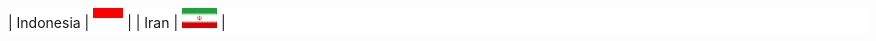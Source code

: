 | Indonesia | <img src="https://raw.githubusercontent.com/dreamyguy/flags/master/asia/Flag_of_Indonesia.svg?sanitize=true" alt="Indonesia" height="20px"> |
| Iran | <img src="https://raw.githubusercontent.com/dreamyguy/flags/master/asia/Flag_of_Iran.svg?sanitize=true" alt="Iran" height="20px"> |